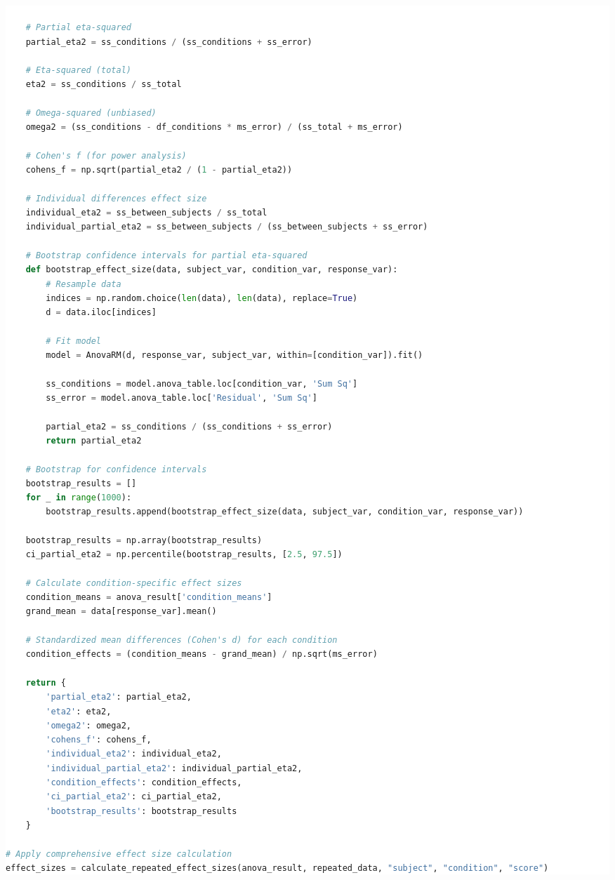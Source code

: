 ```python
    
    # Partial eta-squared
    partial_eta2 = ss_conditions / (ss_conditions + ss_error)
    
    # Eta-squared (total)
    eta2 = ss_conditions / ss_total
    
    # Omega-squared (unbiased)
    omega2 = (ss_conditions - df_conditions * ms_error) / (ss_total + ms_error)
    
    # Cohen's f (for power analysis)
    cohens_f = np.sqrt(partial_eta2 / (1 - partial_eta2))
    
    # Individual differences effect size
    individual_eta2 = ss_between_subjects / ss_total
    individual_partial_eta2 = ss_between_subjects / (ss_between_subjects + ss_error)
    
    # Bootstrap confidence intervals for partial eta-squared
    def bootstrap_effect_size(data, subject_var, condition_var, response_var):
        # Resample data
        indices = np.random.choice(len(data), len(data), replace=True)
        d = data.iloc[indices]
        
        # Fit model
        model = AnovaRM(d, response_var, subject_var, within=[condition_var]).fit()
        
        ss_conditions = model.anova_table.loc[condition_var, 'Sum Sq']
        ss_error = model.anova_table.loc['Residual', 'Sum Sq']
        
        partial_eta2 = ss_conditions / (ss_conditions + ss_error)
        return partial_eta2
    
    # Bootstrap for confidence intervals
    bootstrap_results = []
    for _ in range(1000):
        bootstrap_results.append(bootstrap_effect_size(data, subject_var, condition_var, response_var))
    
    bootstrap_results = np.array(bootstrap_results)
    ci_partial_eta2 = np.percentile(bootstrap_results, [2.5, 97.5])
    
    # Calculate condition-specific effect sizes
    condition_means = anova_result['condition_means']
    grand_mean = data[response_var].mean()
    
    # Standardized mean differences (Cohen's d) for each condition
    condition_effects = (condition_means - grand_mean) / np.sqrt(ms_error)
    
    return {
        'partial_eta2': partial_eta2,
        'eta2': eta2,
        'omega2': omega2,
        'cohens_f': cohens_f,
        'individual_eta2': individual_eta2,
        'individual_partial_eta2': individual_partial_eta2,
        'condition_effects': condition_effects,
        'ci_partial_eta2': ci_partial_eta2,
        'bootstrap_results': bootstrap_results
    }

# Apply comprehensive effect size calculation
effect_sizes = calculate_repeated_effect_sizes(anova_result, repeated_data, "subject", "condition", "score")
```